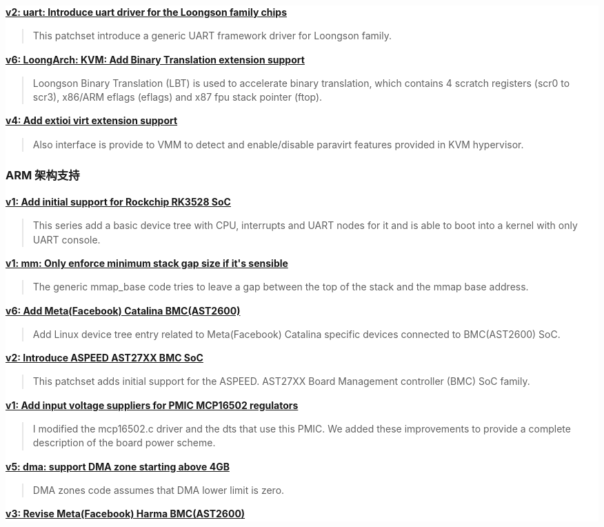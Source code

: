 **[v2: uart: Introduce uart driver for the Loongson family chips](http://lore.kernel.org/loongarch/20240804063610.69873-1-zhenghaowei@loongson.cn/)**

> This patchset introduce a generic UART framework driver for Loongson family.

**[v6: LoongArch: KVM: Add Binary Translation extension support](http://lore.kernel.org/loongarch/20240730075744.1215856-1-maobibo@loongson.cn/)**

> Loongson Binary Translation (LBT) is used to accelerate binary
> translation, which contains 4 scratch registers (scr0 to scr3), x86/ARM
> eflags (eflags) and x87 fpu stack pointer (ftop).

**[v4: Add extioi virt extension support](http://lore.kernel.org/loongarch/20240730075344.1215681-1-maobibo@loongson.cn/)**

> Also interface is provide to VMM to detect and enable/disable paravirt
> features provided in KVM hypervisor.

### ARM 架构支持

**[v1: Add initial support for Rockchip RK3528 SoC](http://lore.kernel.org/linux-arm-kernel/20240803125510.4699-2-ziyao@disroot.org/)**

> This series add a basic device tree with CPU,
> interrupts and UART nodes for it and is able to boot into a kernel with
> only UART console.

**[v1: mm: Only enforce minimum stack gap size if it's sensible](http://lore.kernel.org/linux-arm-kernel/20240803074642.1849623-2-davidgow@google.com/)**

> The generic mmap_base code tries to leave a gap between the top
> of the stack and the mmap base address.

**[v6: Add Meta(Facebook) Catalina BMC(AST2600)](http://lore.kernel.org/linux-arm-kernel/20240802-potin-catalina-dts-v6-0-0b8f61b80688@gmail.com/)**

> Add Linux device tree entry related to Meta(Facebook) Catalina specific
> devices connected to BMC(AST2600) SoC.

**[v2: Introduce ASPEED AST27XX BMC SoC](http://lore.kernel.org/linux-arm-kernel/20240802090544.2741206-2-kevin_chen@aspeedtech.com/)**

> This patchset adds initial support for the ASPEED.
> AST27XX Board Management controller (BMC) SoC family.

**[v1: Add input voltage suppliers for PMIC MCP16502 regulators](http://lore.kernel.org/linux-arm-kernel/20240802084433.20958-1-andrei.simion@microchip.com/)**

> I modified the mcp16502.c driver and the dts that use this PMIC.
> We added these improvements to provide a complete description of the board power scheme.

**[v5: dma: support DMA zone starting above 4GB](http://lore.kernel.org/linux-arm-kernel/cover.1722578375.git.baruch@tkos.co.il/)**

> DMA zones code assumes that DMA lower limit is zero.

**[v3: Revise Meta(Facebook) Harma BMC(AST2600)](http://lore.kernel.org/linux-arm-kernel/20240801160136.1281291-1-peteryin.openbmc@gmail.com/)**
